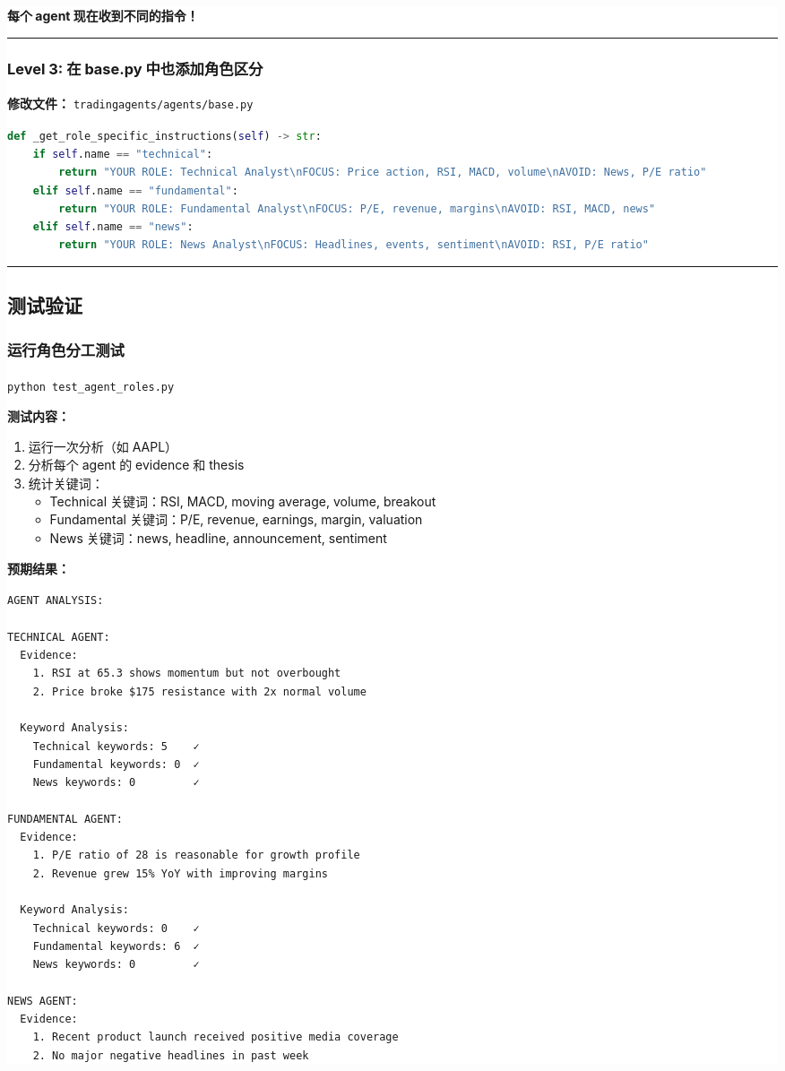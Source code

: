 **每个 agent 现在收到不同的指令！**

---

### Level 3: 在 base.py 中也添加角色区分

**修改文件：** `tradingagents/agents/base.py`

```python
def _get_role_specific_instructions(self) -> str:
    if self.name == "technical":
        return "YOUR ROLE: Technical Analyst\nFOCUS: Price action, RSI, MACD, volume\nAVOID: News, P/E ratio"
    elif self.name == "fundamental":
        return "YOUR ROLE: Fundamental Analyst\nFOCUS: P/E, revenue, margins\nAVOID: RSI, MACD, news"
    elif self.name == "news":
        return "YOUR ROLE: News Analyst\nFOCUS: Headlines, events, sentiment\nAVOID: RSI, P/E ratio"
```

---

## 测试验证

### 运行角色分工测试
```bash
python test_agent_roles.py
```

**测试内容：**
1. 运行一次分析（如 AAPL）
2. 分析每个 agent 的 evidence 和 thesis
3. 统计关键词：
   - Technical 关键词：RSI, MACD, moving average, volume, breakout
   - Fundamental 关键词：P/E, revenue, earnings, margin, valuation
   - News 关键词：news, headline, announcement, sentiment

**预期结果：**
```
AGENT ANALYSIS:

TECHNICAL AGENT:
  Evidence:
    1. RSI at 65.3 shows momentum but not overbought
    2. Price broke $175 resistance with 2x normal volume
  
  Keyword Analysis:
    Technical keywords: 5    ✓
    Fundamental keywords: 0  ✓
    News keywords: 0         ✓

FUNDAMENTAL AGENT:
  Evidence:
    1. P/E ratio of 28 is reasonable for growth profile
    2. Revenue grew 15% YoY with improving margins
  
  Keyword Analysis:
    Technical keywords: 0    ✓
    Fundamental keywords: 6  ✓
    News keywords: 0         ✓

NEWS AGENT:
  Evidence:
    1. Recent product launch received positive media coverage
    2. No major negative headlines in past week
```